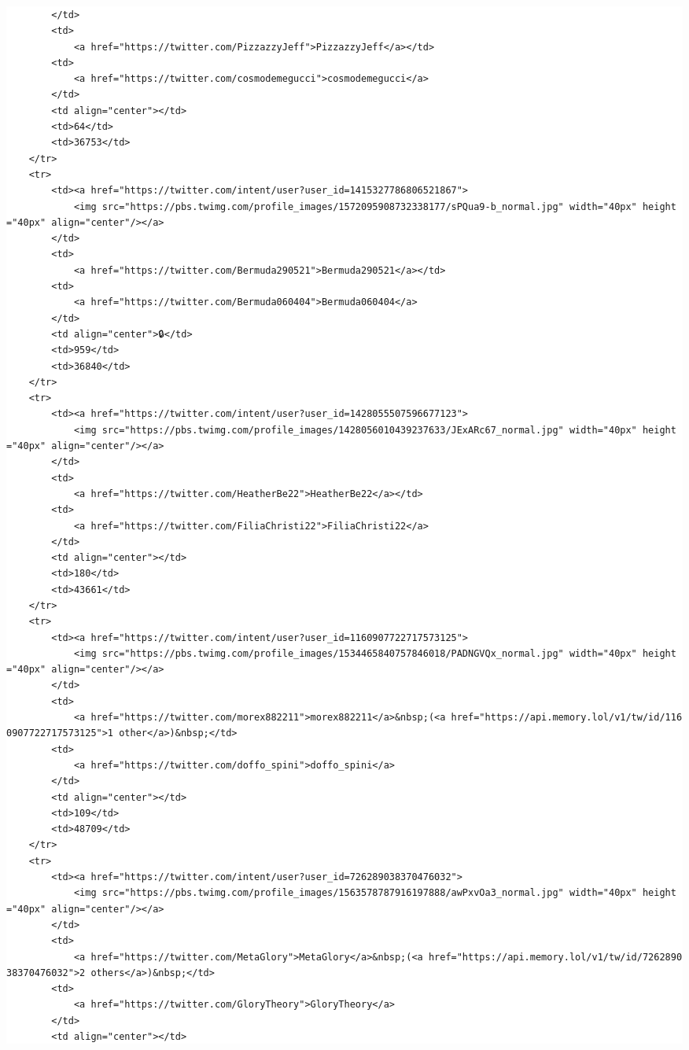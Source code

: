             </td>
            <td>
                <a href="https://twitter.com/PizzazzyJeff">PizzazzyJeff</a></td>
            <td>
                <a href="https://twitter.com/cosmodemegucci">cosmodemegucci</a>
            </td>
            <td align="center"></td>
            <td>64</td>
            <td>36753</td>
        </tr>
        <tr>
            <td><a href="https://twitter.com/intent/user?user_id=1415327786806521867">
                <img src="https://pbs.twimg.com/profile_images/1572095908732338177/sPQua9-b_normal.jpg" width="40px" height="40px" align="center"/></a>
            </td>
            <td>
                <a href="https://twitter.com/Bermuda290521">Bermuda290521</a></td>
            <td>
                <a href="https://twitter.com/Bermuda060404">Bermuda060404</a>
            </td>
            <td align="center">🔒</td>
            <td>959</td>
            <td>36840</td>
        </tr>
        <tr>
            <td><a href="https://twitter.com/intent/user?user_id=1428055507596677123">
                <img src="https://pbs.twimg.com/profile_images/1428056010439237633/JExARc67_normal.jpg" width="40px" height="40px" align="center"/></a>
            </td>
            <td>
                <a href="https://twitter.com/HeatherBe22">HeatherBe22</a></td>
            <td>
                <a href="https://twitter.com/FiliaChristi22">FiliaChristi22</a>
            </td>
            <td align="center"></td>
            <td>180</td>
            <td>43661</td>
        </tr>
        <tr>
            <td><a href="https://twitter.com/intent/user?user_id=1160907722717573125">
                <img src="https://pbs.twimg.com/profile_images/1534465840757846018/PADNGVQx_normal.jpg" width="40px" height="40px" align="center"/></a>
            </td>
            <td>
                <a href="https://twitter.com/morex882211">morex882211</a>&nbsp;(<a href="https://api.memory.lol/v1/tw/id/1160907722717573125">1 other</a>)&nbsp;</td>
            <td>
                <a href="https://twitter.com/doffo_spini">doffo_spini</a>
            </td>
            <td align="center"></td>
            <td>109</td>
            <td>48709</td>
        </tr>
        <tr>
            <td><a href="https://twitter.com/intent/user?user_id=726289038370476032">
                <img src="https://pbs.twimg.com/profile_images/1563578787916197888/awPxvOa3_normal.jpg" width="40px" height="40px" align="center"/></a>
            </td>
            <td>
                <a href="https://twitter.com/MetaGlory">MetaGlory</a>&nbsp;(<a href="https://api.memory.lol/v1/tw/id/726289038370476032">2 others</a>)&nbsp;</td>
            <td>
                <a href="https://twitter.com/GloryTheory">GloryTheory</a>
            </td>
            <td align="center"></td>